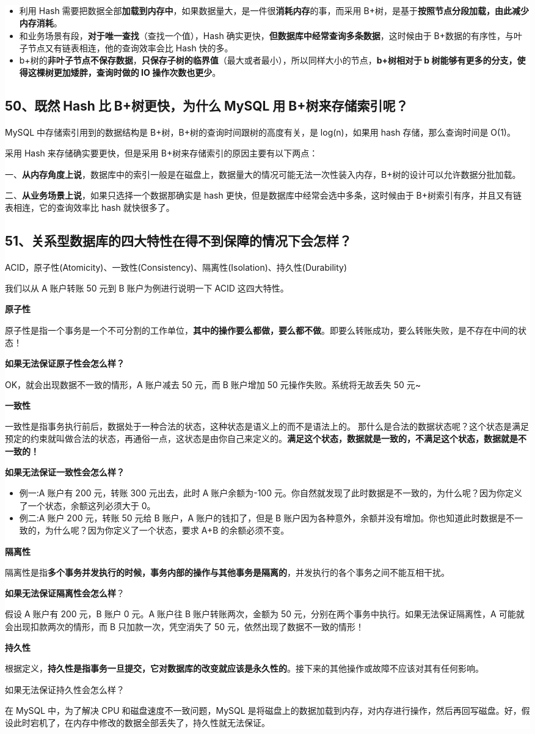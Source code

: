 - 利用 Hash 需要把数据全部**加载到内存中**，如果数据量大，是一件很**消耗内存**的事，而采用 B+树，是基于**按照节点分段加载，由此减少内存消耗**。
- 和业务场景有段，**对于唯一查找**（查找一个值），Hash 确实更快，**但数据库中经常查询多条数据**，这时候由于 B+数据的有序性，与叶子节点又有链表相连，他的查询效率会比 Hash 快的多。
- b+树的**非叶子节点不保存数据**，**只保存子树的临界值**（最大或者最小），所以同样大小的节点，**b+树相对于 b 树能够有更多的分支，使得这棵树更加矮胖，查询时做的 IO 操作次数也更少**。

<p  id="既然比树更快为什么用树来存储索引呢"></p>

## 50、既然 Hash 比 B+树更快，为什么 MySQL 用 B+树来存储索引呢？

MySQL 中存储索引用到的数据结构是 B+树，B+树的查询时间跟树的高度有关，是 log(n)，如果用 hash 存储，那么查询时间是 O(1)。

采用 Hash 来存储确实要更快，但是采用 B+树来存储索引的原因主要有以下两点：

一、**从内存角度上说**，数据库中的索引一般是在磁盘上，数据量大的情况可能无法一次性装入内存，B+树的设计可以允许数据分批加载。

二、**从业务场景上说**，如果只选择一个数据那确实是 hash 更快，但是数据库中经常会选中多条，这时候由于 B+树索引有序，并且又有链表相连，它的查询效率比 hash 就快很多了。

<p  id="关系型数据库的四大特性在得不到保障的情况下会怎样"></p>

## 51、关系型数据库的四大特性在得不到保障的情况下会怎样？

ACID，原子性(Atomicity)、一致性(Consistency)、隔离性(Isolation)、持久性(Durability)

我们以从 A 账户转账 50 元到 B 账户为例进行说明一下 ACID 这四大特性。

**原子性**

原子性是指一个事务是一个不可分割的工作单位，**其中的操作要么都做，要么都不做**。即要么转账成功，要么转账失败，是不存在中间的状态！

**如果无法保证原子性会怎么样？**

OK，就会出现数据不一致的情形，A 账户减去 50 元，而 B 账户增加 50 元操作失败。系统将无故丢失 50 元~

**一致性**

一致性是指事务执行前后，数据处于一种合法的状态，这种状态是语义上的而不是语法上的。 那什么是合法的数据状态呢？这个状态是满足预定的约束就叫做合法的状态，再通俗一点，这状态是由你自己来定义的。**满足这个状态，数据就是一致的，不满足这个状态，数据就是不一致的！**

**如果无法保证一致性会怎么样？**

- 例一:A 账户有 200 元，转账 300 元出去，此时 A 账户余额为-100 元。你自然就发现了此时数据是不一致的，为什么呢？因为你定义了一个状态，余额这列必须大于 0。
- 例二:A 账户 200 元，转账 50 元给 B 账户，A 账户的钱扣了，但是 B 账户因为各种意外，余额并没有增加。你也知道此时数据是不一致的，为什么呢？因为你定义了一个状态，要求 A+B 的余额必须不变。

**隔离性**

隔离性是指**多个事务并发执行的时候，事务内部的操作与其他事务是隔离的**，并发执行的各个事务之间不能互相干扰。

**如果无法保证隔离性会怎么样**？

假设 A 账户有 200 元，B 账户 0 元。A 账户往 B 账户转账两次，金额为 50 元，分别在两个事务中执行。如果无法保证隔离性，A 可能就会出现扣款两次的情形，而 B 只加款一次，凭空消失了 50 元，依然出现了数据不一致的情形！

**持久性**

根据定义，**持久性是指事务一旦提交，它对数据库的改变就应该是永久性的**。接下来的其他操作或故障不应该对其有任何影响。

如果无法保证持久性会怎么样？

在 MySQL 中，为了解决 CPU 和磁盘速度不一致问题，MySQL 是将磁盘上的数据加载到内存，对内存进行操作，然后再回写磁盘。好，假设此时宕机了，在内存中修改的数据全部丢失了，持久性就无法保证。
